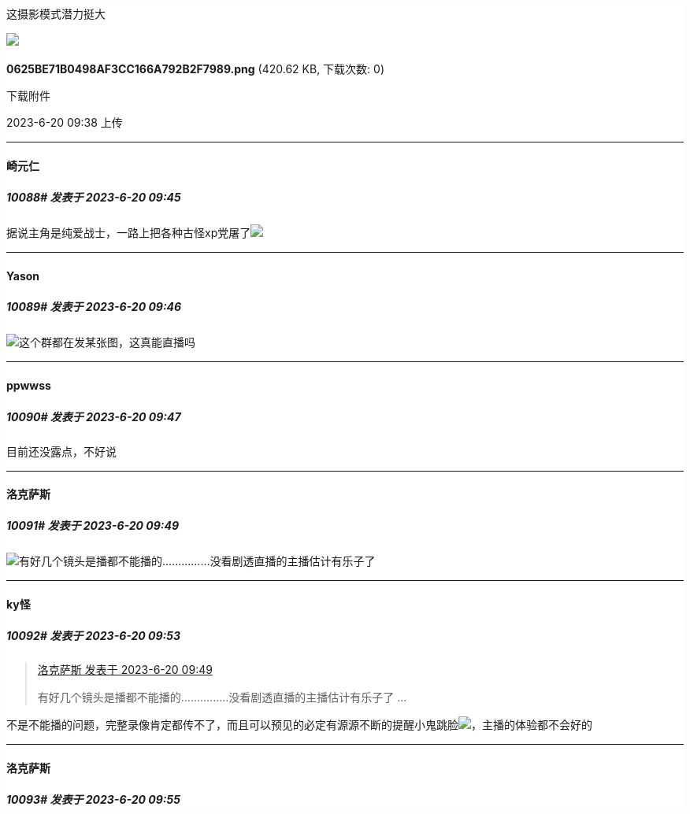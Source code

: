 这摄影模式潜力挺大

<img src="https://img.saraba1st.com/forum/202306/20/093846nntz0jjsacnmmmjz.png" referrerpolicy="no-referrer">

<strong>0625BE71B0498AF3CC166A792B2F7989.png</strong> (420.62 KB, 下载次数: 0)

下载附件

2023-6-20 09:38 上传


*****

####  崎元仁  
##### 10088#       发表于 2023-6-20 09:45

据说主角是纯爱战士，一路上把各种古怪xp党屠了<img src="https://static.saraba1st.com/image/smiley/face2017/056.gif" referrerpolicy="no-referrer">

*****

####  Yason  
##### 10089#       发表于 2023-6-20 09:46

<img src="https://static.saraba1st.com/image/smiley/face2017/009.gif" referrerpolicy="no-referrer">这个群都在发某张图，这真能直播吗

*****

####  ppwwss  
##### 10090#       发表于 2023-6-20 09:47

目前还没露点，不好说

*****

####  洛克萨斯  
##### 10091#       发表于 2023-6-20 09:49

<img src="https://static.saraba1st.com/image/smiley/face2017/037.png" referrerpolicy="no-referrer">有好几个镜头是播都不能播的...............没看剧透直播的主播估计有乐子了


*****

####  ky怪  
##### 10092#       发表于 2023-6-20 09:53

<blockquote><a href="httphttps://bbs.saraba1st.com/2b/forum.php?mod=redirect&amp;goto=findpost&amp;pid=61352580&amp;ptid=1960270" target="_blank">洛克萨斯 发表于 2023-6-20 09:49</a>

有好几个镜头是播都不能播的...............没看剧透直播的主播估计有乐子了 ...</blockquote>
不是不能播的问题，完整录像肯定都传不了，而且可以预见的必定有源源不断的提醒小鬼跳脸<img src="https://static.saraba1st.com/image/smiley/face2017/067.png" referrerpolicy="no-referrer">，主播的体验都不会好的

*****

####  洛克萨斯  
##### 10093#       发表于 2023-6-20 09:55
